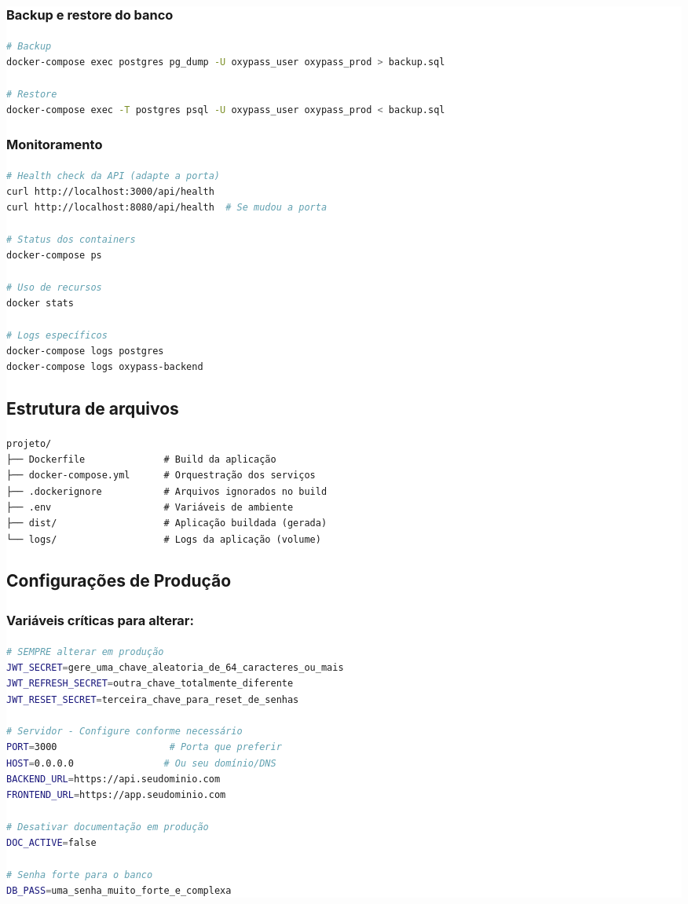 ### Backup e restore do banco

```bash
# Backup
docker-compose exec postgres pg_dump -U oxypass_user oxypass_prod > backup.sql

# Restore
docker-compose exec -T postgres psql -U oxypass_user oxypass_prod < backup.sql
```

### Monitoramento

```bash
# Health check da API (adapte a porta)
curl http://localhost:3000/api/health
curl http://localhost:8080/api/health  # Se mudou a porta

# Status dos containers
docker-compose ps

# Uso de recursos
docker stats

# Logs específicos
docker-compose logs postgres
docker-compose logs oxypass-backend
```

## Estrutura de arquivos

```
projeto/
├── Dockerfile              # Build da aplicação
├── docker-compose.yml      # Orquestração dos serviços
├── .dockerignore           # Arquivos ignorados no build
├── .env                    # Variáveis de ambiente
├── dist/                   # Aplicação buildada (gerada)
└── logs/                   # Logs da aplicação (volume)
```

## Configurações de Produção

### Variáveis críticas para alterar:

```bash
# SEMPRE alterar em produção
JWT_SECRET=gere_uma_chave_aleatoria_de_64_caracteres_ou_mais
JWT_REFRESH_SECRET=outra_chave_totalmente_diferente
JWT_RESET_SECRET=terceira_chave_para_reset_de_senhas

# Servidor - Configure conforme necessário
PORT=3000                    # Porta que preferir
HOST=0.0.0.0                # Ou seu domínio/DNS
BACKEND_URL=https://api.seudominio.com
FRONTEND_URL=https://app.seudominio.com

# Desativar documentação em produção
DOC_ACTIVE=false

# Senha forte para o banco
DB_PASS=uma_senha_muito_forte_e_complexa
```
